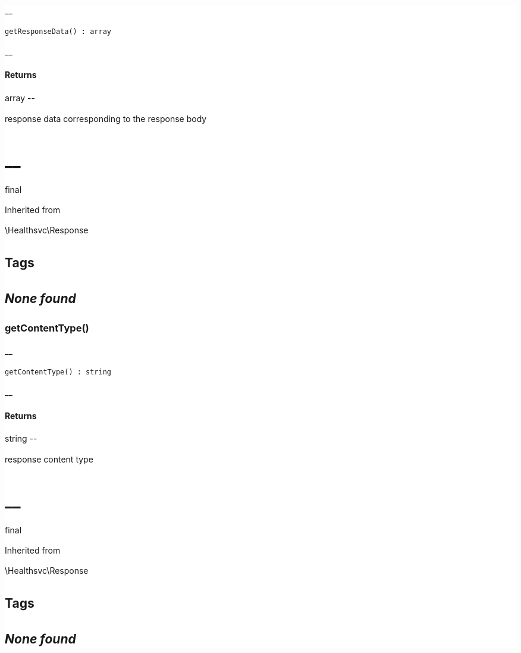 __

    
    
    getResponseData() : array

__

#### Returns

array --

response data corresponding to the response body

# __

final

Inherited from

    

\Healthsvc\Response

## Tags

_None found_  
---  
  
### getContentType()

__

    
    
    getContentType() : string

__

#### Returns

string --

response content type

# __

final

Inherited from

    

\Healthsvc\Response

## Tags

_None found_  
---  
  